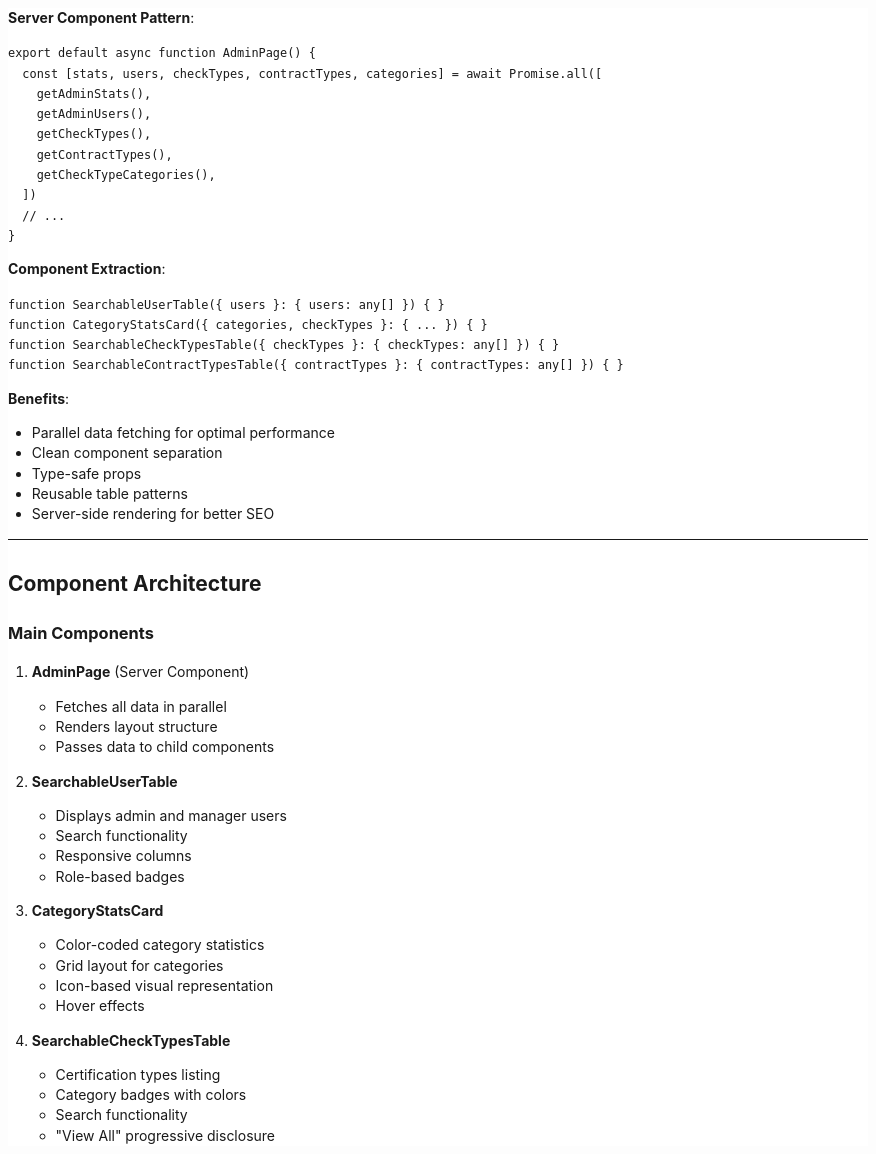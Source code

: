 **Server Component Pattern**:
```tsx
export default async function AdminPage() {
  const [stats, users, checkTypes, contractTypes, categories] = await Promise.all([
    getAdminStats(),
    getAdminUsers(),
    getCheckTypes(),
    getContractTypes(),
    getCheckTypeCategories(),
  ])
  // ...
}
```

**Component Extraction**:
```tsx
function SearchableUserTable({ users }: { users: any[] }) { }
function CategoryStatsCard({ categories, checkTypes }: { ... }) { }
function SearchableCheckTypesTable({ checkTypes }: { checkTypes: any[] }) { }
function SearchableContractTypesTable({ contractTypes }: { contractTypes: any[] }) { }
```

**Benefits**:
- Parallel data fetching for optimal performance
- Clean component separation
- Type-safe props
- Reusable table patterns
- Server-side rendering for better SEO

---

## Component Architecture

### Main Components

1. **AdminPage** (Server Component)
   - Fetches all data in parallel
   - Renders layout structure
   - Passes data to child components

2. **SearchableUserTable**
   - Displays admin and manager users
   - Search functionality
   - Responsive columns
   - Role-based badges

3. **CategoryStatsCard**
   - Color-coded category statistics
   - Grid layout for categories
   - Icon-based visual representation
   - Hover effects

4. **SearchableCheckTypesTable**
   - Certification types listing
   - Category badges with colors
   - Search functionality
   - "View All" progressive disclosure
